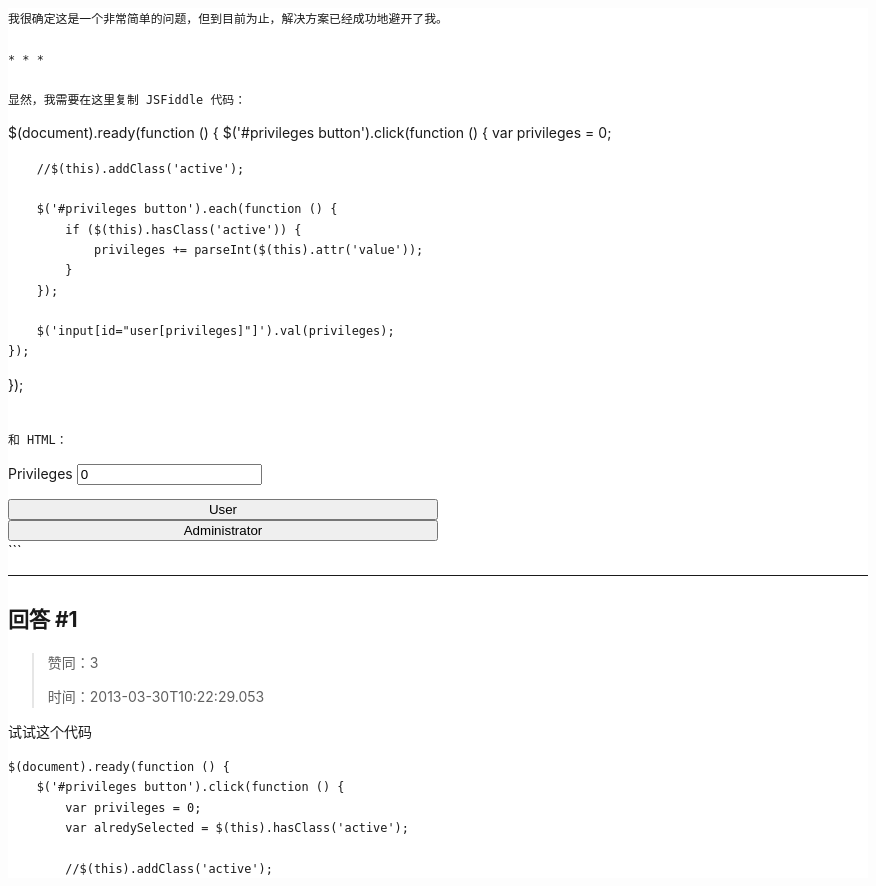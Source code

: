 ```
我很确定这是一个非常简单的问题，但到目前为止，解决方案已经成功地避开了我。

* * *

显然，我需要在这里复制 JSFiddle 代码：

```
$(document).ready(function () {
    $('#privileges button').click(function () {
        var privileges = 0;

        //$(this).addClass('active');

        $('#privileges button').each(function () {
            if ($(this).hasClass('active')) {
                privileges += parseInt($(this).attr('value'));
            }
        });

        $('input[id="user[privileges]"]').val(privileges);
    });
}); 
```

和 HTML：

```
<label for="user[privileges]">Privileges</label>
<input id="user[privileges]" name="user[privileges]" type="text" value="0">
<div id="privileges" class="btn-group" data-toggle="buttons-checkbox" style="width: 100%;">
    <button type="button" class="btn" style="width: 50%;" value="1">User</button>
    <button type="button" class="btn" style="width: 50%;" value="2">Administrator</button>
</div> 
```

* * *

## 回答 #1

> 赞同：3
> 
> 时间：2013-03-30T10:22:29.053

试试这个代码

```
$(document).ready(function () {
    $('#privileges button').click(function () {
        var privileges = 0;
        var alredySelected = $(this).hasClass('active');

        //$(this).addClass('active');
